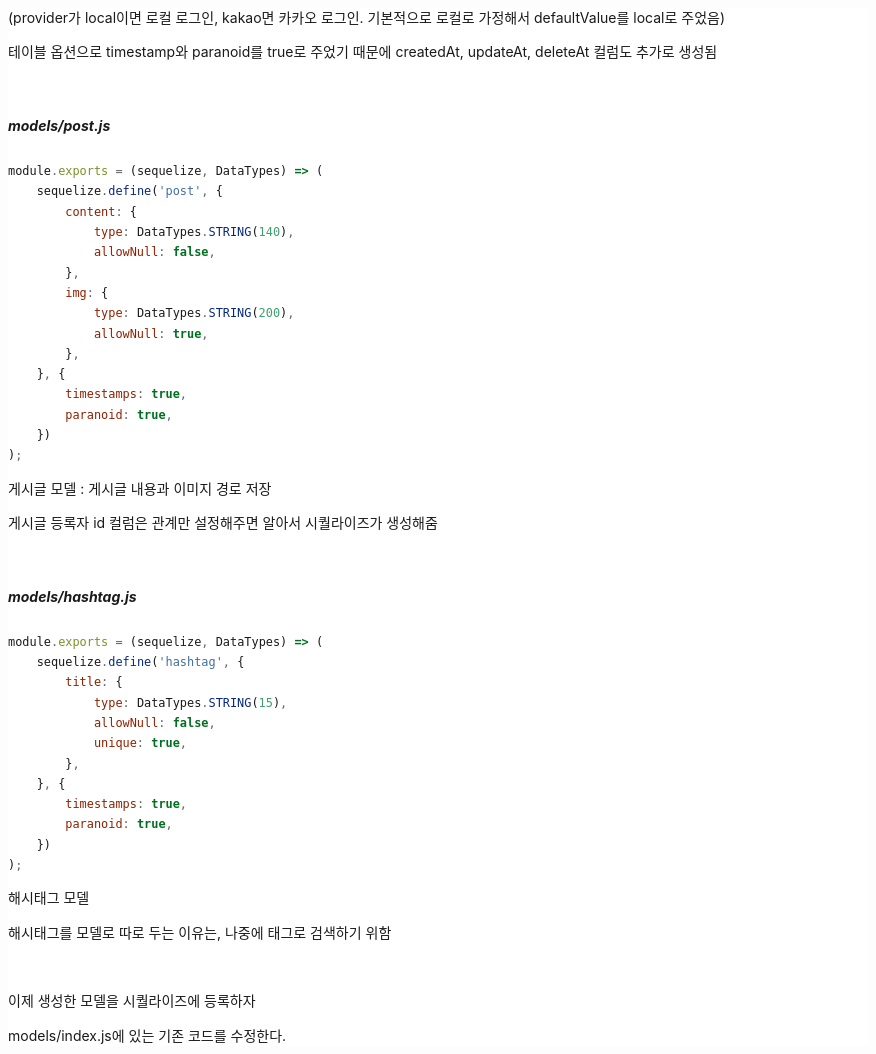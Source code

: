 (provider가 local이면 로컬 로그인, kakao면 카카오 로그인. 기본적으로 로컬로 가정해서 defaultValue를 local로 주었음)

테이블 옵션으로 timestamp와 paranoid를 true로 주었기 때문에  createdAt, updateAt, deleteAt 컬럼도 추가로 생성됨

<br>

##### models/post.js

```javascript
module.exports = (sequelize, DataTypes) => (
    sequelize.define('post', {
        content: {
            type: DataTypes.STRING(140),
            allowNull: false,
        },
        img: {
            type: DataTypes.STRING(200),
            allowNull: true,
        },
    }, {
        timestamps: true,
        paranoid: true,
    })
);
```

게시글 모델 : 게시글 내용과 이미지 경로 저장

게시글 등록자 id 컬럼은 관계만 설정해주면 알아서 시퀄라이즈가 생성해줌

<br>

##### models/hashtag.js

```javascript
module.exports = (sequelize, DataTypes) => (
    sequelize.define('hashtag', {
        title: {
            type: DataTypes.STRING(15),
            allowNull: false,
            unique: true,
        },
    }, {
        timestamps: true,
        paranoid: true,
    })
);
```

해시태그 모델

해시태그를 모델로 따로 두는 이유는, 나중에 태그로 검색하기 위함

<br>

이제 생성한 모델을 시퀄라이즈에 등록하자

models/index.js에 있는 기존 코드를 수정한다.

